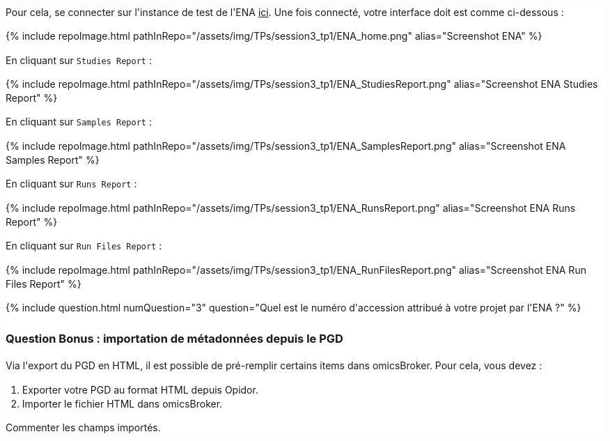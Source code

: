 Pour cela, se connecter sur l'instance de test de l'ENA [ici](https://wwwdev.ebi.ac.uk/ena/submit/webin/). Une fois connecté, votre interface doit est comme ci-dessous :

{% include repoImage.html
pathInRepo="/assets/img/TPs/session3_tp1/ENA_home.png"
alias="Screenshot ENA"
%}

En cliquant sur `Studies Report` :

{% include repoImage.html
pathInRepo="/assets/img/TPs/session3_tp1/ENA_StudiesReport.png"
alias="Screenshot ENA Studies Report"
%}

En cliquant sur `Samples Report` :

{% include repoImage.html
pathInRepo="/assets/img/TPs/session3_tp1/ENA_SamplesReport.png"
alias="Screenshot ENA Samples Report"
%}

En cliquant sur `Runs Report` :

{% include repoImage.html
pathInRepo="/assets/img/TPs/session3_tp1/ENA_RunsReport.png"
alias="Screenshot ENA Runs Report"
%}

En cliquant sur `Run Files Report` :

{% include repoImage.html
pathInRepo="/assets/img/TPs/session3_tp1/ENA_RunFilesReport.png"
alias="Screenshot ENA Run Files Report"
%}

{% include question.html numQuestion="3" question="Quel est le numéro d'accession attribué à votre projet par l'ENA ?" %}

### Question Bonus : importation de métadonnées depuis le PGD

Via l'export du PGD en HTML, il est possible de pré-remplir certains items dans omicsBroker. Pour cela, vous devez :

1) Exporter votre PGD au format HTML depuis Opidor.  
2) Importer le fichier HTML dans omicsBroker.  

Commenter les champs importés.
